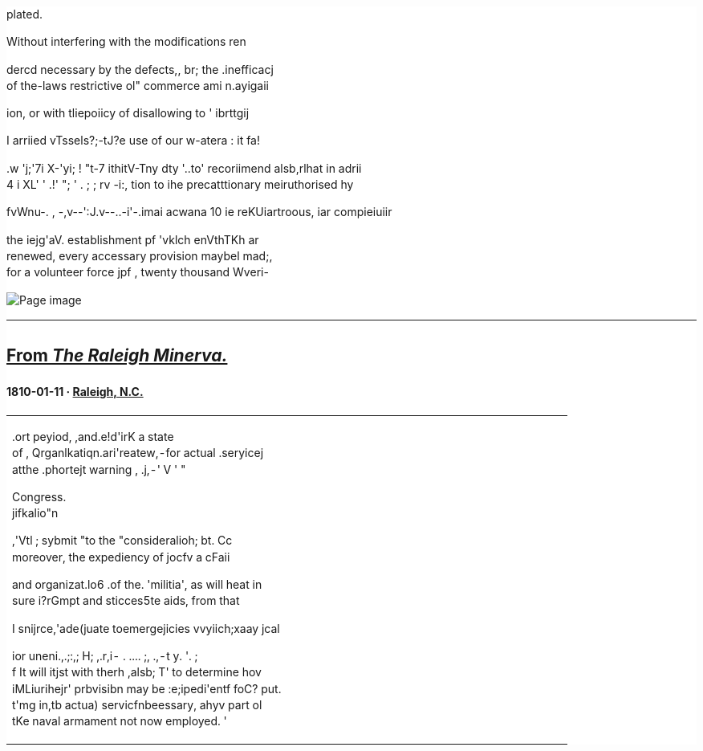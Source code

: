 plated.  
  
Without interfering with the modifications ren  
  
dercd necessary by the defects,, br; the .inefficacj  
of the-laws restrictive ol&quot; commerce ami n.ayigaii  
  
ion, or with tliepoiicy of disallowing to &#x27; ibrttgij  
  
I arriied vTssels?;-tJ?e use of our w-atera : it fa!  
  
.w &#x27;j;&#x27;7i X-&#x27;yi; ! &quot;t-7 ithitV-Tny dty &#x27;..to&#x27; recoriimend alsb,rlhat in adrii­  
4 i XL&#x27; &#x27; .!&#x27; &quot;; &#x27; . ; ; rv -i:, tion to ihe precatttionary meiruthorised hy  
  
fvWnu-. , -,v--&#x27;:J.v--..-i&#x27;-.imai acwana 10 ie reKUiartroous, iar compieiuiir  
  
the iejg&#x27;aV. establishment pf &#x27;vklch enVthTKh ar  
renewed, every accessary provision maybel mad;,  
for a volunteer force jpf , twenty thousand Wveri-
</td><td style="width: 50%; max-height: 75%; margin: auto; display: block;">
<img alt="Page image" src="https://newspapers.digitalnc.org/images/iiif/batch_ncu_RalMin1n_ver01%2Fdata%2F1810011101%2F0007.jp2/pct:1.4428671165929718,69.64593555231401,42.65766814056318,10.1445431640366/!600,600/0/default.jpg"/>
</td>
</tr></table>

---

## [From _The Raleigh Minerva._](https://newspapers.digitalnc.org/lccn/sn83045163/1810-01-11/ed-1/seq-3/)

#### 1810-01-11 &middot; [Raleigh, N.C.](http://dbpedia.org/resource/Raleigh%2C_North_Carolina)

<table style="width: 100%;"><tr><td style="width: 50%">

.ort peyiod, ,and.e!d&#x27;irK a state  
of , Qrganlkatiqn.ari&#x27;reatew,-for actual .seryicej  
atthe .phortejt warning , .j,-&#x27; V &#x27; &quot;  
  
Congress.  
jifkalio&quot;n  
  
,&#x27;Vtl ; sybmit &quot;to the &quot;consideralioh; bt. Cc  
moreover, the expediency of jocfv a cFaii  
  
and organizat.lo6 .of the. &#x27;militia&#x27;, as will heat in­  
sure i?rGmpt and sticces5te aids, from that  
  
I snijrce,&#x27;ade(juate toemergejicies vvyiich;xaay jcal  
  
ior uneni.,.;:,; H; ,.r,i- . .... ;, .,-t y. &#x27;. ;  
f It will itjst with therh ,alsb; T&#x27; to determine hov  
iMLiurihejr&#x27; prbvisibn may be :e;ipedi&#x27;entf foC? put.  
t&#x27;mg in,tb actua) servicfnbeessary, ahyv part ol  
tKe naval armament not now employed. &#x27;  
  